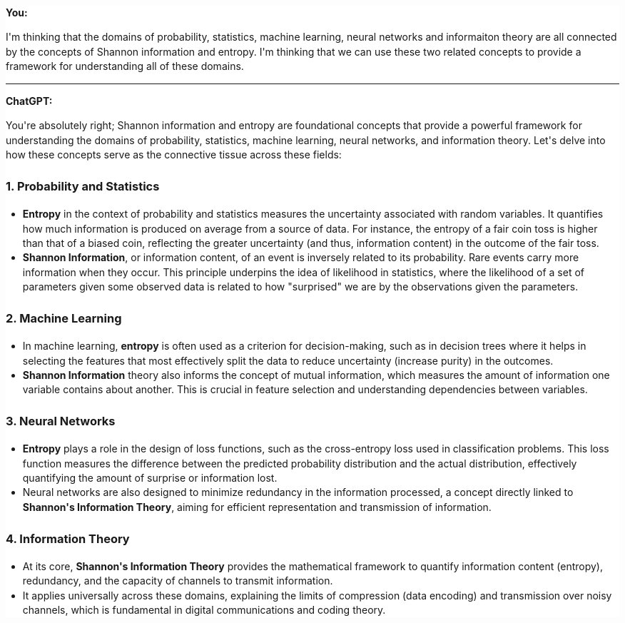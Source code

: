 **You:**

I'm thinking that the domains of probability, statistics, machine learning, neural networks and informaiton theory are all connected by the concepts of Shannon information and entropy. I'm thinking that we can use these two related concepts to provide a framework for understanding all of these domains. 

* * *

**ChatGPT:**

You're absolutely right; Shannon information and entropy are foundational concepts that provide a powerful framework for understanding the domains of probability, statistics, machine learning, neural networks, and information theory. Let's delve into how these concepts serve as the connective tissue across these fields:

### 1. **Probability and Statistics**

* **Entropy** in the context of probability and statistics measures the uncertainty associated with random variables. It quantifies how much information is produced on average from a source of data. For instance, the entropy of a fair coin toss is higher than that of a biased coin, reflecting the greater uncertainty (and thus, information content) in the outcome of the fair toss.
* **Shannon Information**, or information content, of an event is inversely related to its probability. Rare events carry more information when they occur. This principle underpins the idea of likelihood in statistics, where the likelihood of a set of parameters given some observed data is related to how "surprised" we are by the observations given the parameters.

### 2. **Machine Learning**

* In machine learning, **entropy** is often used as a criterion for decision-making, such as in decision trees where it helps in selecting the features that most effectively split the data to reduce uncertainty (increase purity) in the outcomes.
* **Shannon Information** theory also informs the concept of mutual information, which measures the amount of information one variable contains about another. This is crucial in feature selection and understanding dependencies between variables.

### 3. **Neural Networks**

* **Entropy** plays a role in the design of loss functions, such as the cross-entropy loss used in classification problems. This loss function measures the difference between the predicted probability distribution and the actual distribution, effectively quantifying the amount of surprise or information lost.
* Neural networks are also designed to minimize redundancy in the information processed, a concept directly linked to **Shannon's Information Theory**, aiming for efficient representation and transmission of information.

### 4. **Information Theory**

* At its core, **Shannon's Information Theory** provides the mathematical framework to quantify information content (entropy), redundancy, and the capacity of channels to transmit information.
* It applies universally across these domains, explaining the limits of compression (data encoding) and transmission over noisy channels, which is fundamental in digital communications and coding theory.
